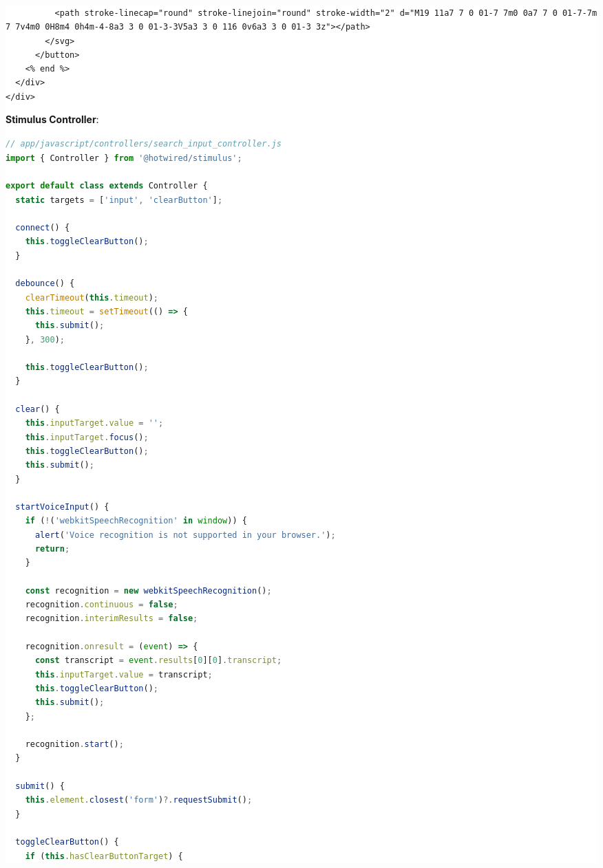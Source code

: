 ```erb
          <path stroke-linecap="round" stroke-linejoin="round" stroke-width="2" d="M19 11a7 7 0 01-7 7m0 0a7 7 0 01-7-7m7 7v4m0 0H8m4 0h4m-4-8a3 3 0 01-3-3V5a3 3 0 116 0v6a3 3 0 01-3 3z"></path>
        </svg>
      </button>
    <% end %>
  </div>
</div>
```

**Stimulus Controller**:

```javascript
// app/javascript/controllers/search_input_controller.js
import { Controller } from '@hotwired/stimulus';

export default class extends Controller {
  static targets = ['input', 'clearButton'];

  connect() {
    this.toggleClearButton();
  }

  debounce() {
    clearTimeout(this.timeout);
    this.timeout = setTimeout(() => {
      this.submit();
    }, 300);

    this.toggleClearButton();
  }

  clear() {
    this.inputTarget.value = '';
    this.inputTarget.focus();
    this.toggleClearButton();
    this.submit();
  }

  startVoiceInput() {
    if (!('webkitSpeechRecognition' in window)) {
      alert('Voice recognition is not supported in your browser.');
      return;
    }

    const recognition = new webkitSpeechRecognition();
    recognition.continuous = false;
    recognition.interimResults = false;

    recognition.onresult = (event) => {
      const transcript = event.results[0][0].transcript;
      this.inputTarget.value = transcript;
      this.toggleClearButton();
      this.submit();
    };

    recognition.start();
  }

  submit() {
    this.element.closest('form')?.requestSubmit();
  }

  toggleClearButton() {
    if (this.hasClearButtonTarget) {
```
